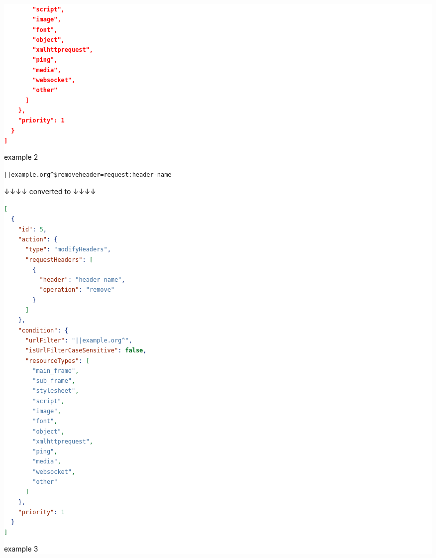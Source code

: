 ```json
        "script",
        "image",
        "font",
        "object",
        "xmlhttprequest",
        "ping",
        "media",
        "websocket",
        "other"
      ]
    },
    "priority": 1
  }
]

```
example 2

```adblock
||example.org^$removeheader=request:header-name
```

↓↓↓↓ converted to ↓↓↓↓

```json
[
  {
    "id": 5,
    "action": {
      "type": "modifyHeaders",
      "requestHeaders": [
        {
          "header": "header-name",
          "operation": "remove"
        }
      ]
    },
    "condition": {
      "urlFilter": "||example.org^",
      "isUrlFilterCaseSensitive": false,
      "resourceTypes": [
        "main_frame",
        "sub_frame",
        "stylesheet",
        "script",
        "image",
        "font",
        "object",
        "xmlhttprequest",
        "ping",
        "media",
        "websocket",
        "other"
      ]
    },
    "priority": 1
  }
]

```
example 3
